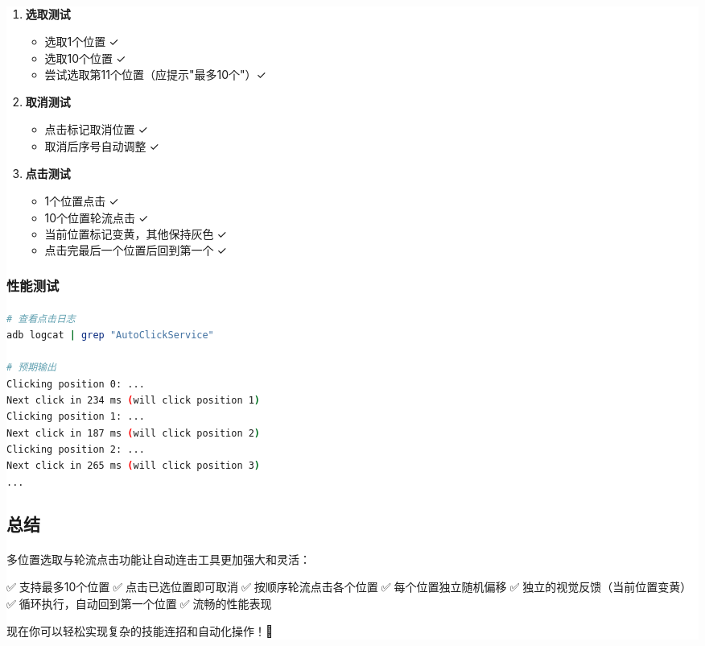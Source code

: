 1. **选取测试**
   - 选取1个位置 ✓
   - 选取10个位置 ✓
   - 尝试选取第11个位置（应提示"最多10个"）✓

2. **取消测试**
   - 点击标记取消位置 ✓
   - 取消后序号自动调整 ✓

3. **点击测试**
   - 1个位置点击 ✓
   - 10个位置轮流点击 ✓
   - 当前位置标记变黄，其他保持灰色 ✓
   - 点击完最后一个位置后回到第一个 ✓

### 性能测试

```bash
# 查看点击日志
adb logcat | grep "AutoClickService"

# 预期输出
Clicking position 0: ...
Next click in 234 ms (will click position 1)
Clicking position 1: ...
Next click in 187 ms (will click position 2)
Clicking position 2: ...
Next click in 265 ms (will click position 3)
...
```

## 总结

多位置选取与轮流点击功能让自动连击工具更加强大和灵活：

✅ 支持最多10个位置
✅ 点击已选位置即可取消
✅ 按顺序轮流点击各个位置
✅ 每个位置独立随机偏移
✅ 独立的视觉反馈（当前位置变黄）
✅ 循环执行，自动回到第一个位置
✅ 流畅的性能表现

现在你可以轻松实现复杂的技能连招和自动化操作！🎉

